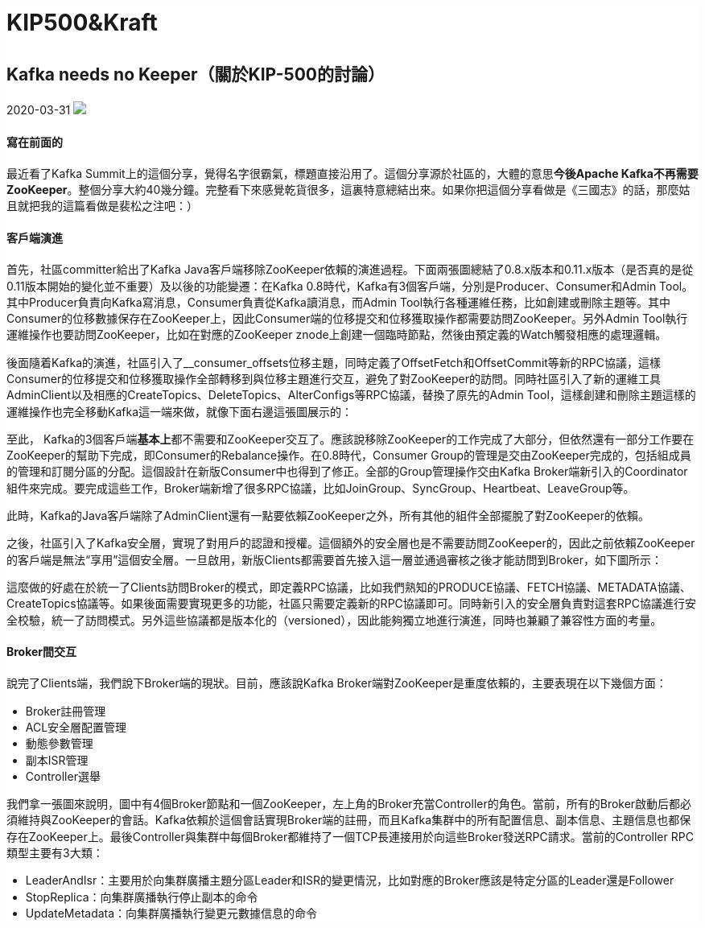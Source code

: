 # KIP500&Kraft

## Kafka needs no Keeper（關於KIP-500的討論）

 2020-03-31 [![](https://www.3chy2.com.tw/wp-content/uploads/2020/03/2b5310517307f05e535f20d02e778b28.jpg)](https://www.3chy2.com.tw/3c%e8%b3%87%e8%a8%8a/kafka-needs-no-keeper%ef%bc%88%e9%97%9c%e6%96%bckip-500%e7%9a%84%e8%a8%8e%e8%ab%96%ef%bc%89/)

#### 寫在前面的

最近看了Kafka Summit上的這個分享，覺得名字很霸氣，標題直接沿用了。這個分享源於社區的，大體的意思**今後Apache Kafka不再需要ZooKeeper**。整個分享大約40幾分鐘。完整看下來感覺乾貨很多，這裏特意總結出來。如果你把這個分享看做是《三國志》的話，那麼姑且就把我的這篇看做是裴松之注吧：）

#### 客戶端演進

首先，社區committer給出了Kafka Java客戶端移除ZooKeeper依賴的演進過程。下面兩張圖總結了0.8.x版本和0.11.x版本（是否真的是從0.11版本開始的變化並不重要）及以後的功能變遷：在Kafka 0.8時代，Kafka有3個客戶端，分別是Producer、Consumer和Admin Tool。其中Producer負責向Kafka寫消息，Consumer負責從Kafka讀消息，而Admin Tool執行各種運維任務，比如創建或刪除主題等。其中Consumer的位移數據保存在ZooKeeper上，因此Consumer端的位移提交和位移獲取操作都需要訪問ZooKeeper。另外Admin Tool執行運維操作也要訪問ZooKeeper，比如在對應的ZooKeeper znode上創建一個臨時節點，然後由預定義的Watch觸發相應的處理邏輯。

後面隨着Kafka的演進，社區引入了\_\_consumer\_offsets位移主題，同時定義了OffsetFetch和OffsetCommit等新的RPC協議，這樣Consumer的位移提交和位移獲取操作全部轉移到與位移主題進行交互，避免了對ZooKeeper的訪問。同時社區引入了新的運維工具AdminClient以及相應的CreateTopics、DeleteTopics、AlterConfigs等RPC協議，替換了原先的Admin Tool，這樣創建和刪除主題這樣的運維操作也完全移動Kafka這一端來做，就像下面右邊這張圖展示的：

至此， Kafka的3個客戶端**基本上**都不需要和ZooKeeper交互了。應該說移除ZooKeeper的工作完成了大部分，但依然還有一部分工作要在ZooKeeper的幫助下完成，即Consumer的Rebalance操作。在0.8時代，Consumer Group的管理是交由ZooKeeper完成的，包括組成員的管理和訂閱分區的分配。這個設計在新版Consumer中也得到了修正。全部的Group管理操作交由Kafka Broker端新引入的Coordinator組件來完成。要完成這些工作，Broker端新增了很多RPC協議，比如JoinGroup、SyncGroup、Heartbeat、LeaveGroup等。

此時，Kafka的Java客戶端除了AdminClient還有一點要依賴ZooKeeper之外，所有其他的組件全部擺脫了對ZooKeeper的依賴。

之後，社區引入了Kafka安全層，實現了對用戶的認證和授權。這個額外的安全層也是不需要訪問ZooKeeper的，因此之前依賴ZooKeeper的客戶端是無法“享用”這個安全層。一旦啟用，新版Clients都需要首先接入這一層並通過審核之後才能訪問到Broker，如下圖所示：

這麼做的好處在於統一了Clients訪問Broker的模式，即定義RPC協議，比如我們熟知的PRODUCE協議、FETCH協議、METADATA協議、CreateTopics協議等。如果後面需要實現更多的功能，社區只需要定義新的RPC協議即可。同時新引入的安全層負責對這套RPC協議進行安全校驗，統一了訪問模式。另外這些協議都是版本化的（versioned），因此能夠獨立地進行演進，同時也兼顧了兼容性方面的考量。

#### Broker間交互

說完了Clients端，我們說下Broker端的現狀。目前，應該說Kafka Broker端對ZooKeeper是重度依賴的，主要表現在以下幾個方面：

* Broker註冊管理
* ACL安全層配置管理
* 動態參數管理
* 副本ISR管理
* Controller選舉

我們拿一張圖來說明，圖中有4個Broker節點和一個ZooKeeper，左上角的Broker充當Controller的角色。當前，所有的Broker啟動后都必須維持與ZooKeeper的會話。Kafka依賴於這個會話實現Broker端的註冊，而且Kafka集群中的所有配置信息、副本信息、主題信息也都保存在ZooKeeper上。最後Controller與集群中每個Broker都維持了一個TCP長連接用於向這些Broker發送RPC請求。當前的Controller RPC類型主要有3大類：

* LeaderAndIsr：主要用於向集群廣播主題分區Leader和ISR的變更情況，比如對應的Broker應該是特定分區的Leader還是Follower
* StopReplica：向集群廣播執行停止副本的命令
* UpdateMetadata：向集群廣播執行變更元數據信息的命令
